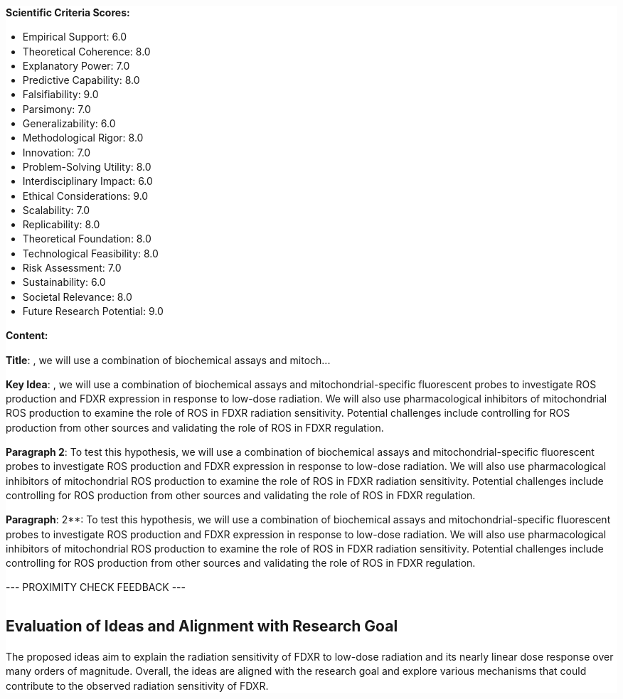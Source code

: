**Scientific Criteria Scores:**

- Empirical Support: 6.0
- Theoretical Coherence: 8.0
- Explanatory Power: 7.0
- Predictive Capability: 8.0
- Falsifiability: 9.0
- Parsimony: 7.0
- Generalizability: 6.0
- Methodological Rigor: 8.0
- Innovation: 7.0
- Problem-Solving Utility: 8.0
- Interdisciplinary Impact: 6.0
- Ethical Considerations: 9.0
- Scalability: 7.0
- Replicability: 8.0
- Theoretical Foundation: 8.0
- Technological Feasibility: 8.0
- Risk Assessment: 7.0
- Sustainability: 6.0
- Societal Relevance: 8.0
- Future Research Potential: 9.0

**Content:**

**Title**: , we will use a combination of biochemical assays and mitoch...

**Key Idea**: , we will use a combination of biochemical assays and mitochondrial-specific fluorescent probes to investigate ROS production and FDXR expression in response to low-dose radiation. We will also use pharmacological inhibitors of mitochondrial ROS production to examine the role of ROS in FDXR radiation sensitivity. Potential challenges include controlling for ROS production from other sources and validating the role of ROS in FDXR regulation.

**Paragraph 2**: To test this hypothesis, we will use a combination of biochemical assays and mitochondrial-specific fluorescent probes to investigate ROS production and FDXR expression in response to low-dose radiation. We will also use pharmacological inhibitors of mitochondrial ROS production to examine the role of ROS in FDXR radiation sensitivity. Potential challenges include controlling for ROS production from other sources and validating the role of ROS in FDXR regulation.

**Paragraph**: 2**: To test this hypothesis, we will use a combination of biochemical assays and mitochondrial-specific fluorescent probes to investigate ROS production and FDXR expression in response to low-dose radiation. We will also use pharmacological inhibitors of mitochondrial ROS production to examine the role of ROS in FDXR radiation sensitivity. Potential challenges include controlling for ROS production from other sources and validating the role of ROS in FDXR regulation.

--- PROXIMITY CHECK FEEDBACK ---

## Evaluation of Ideas and Alignment with Research Goal

The proposed ideas aim to explain the radiation sensitivity of FDXR to low-dose radiation and its nearly linear dose response over many orders of magnitude. Overall, the ideas are aligned with the research goal and explore various mechanisms that could contribute to the observed radiation sensitivity of FDXR.
